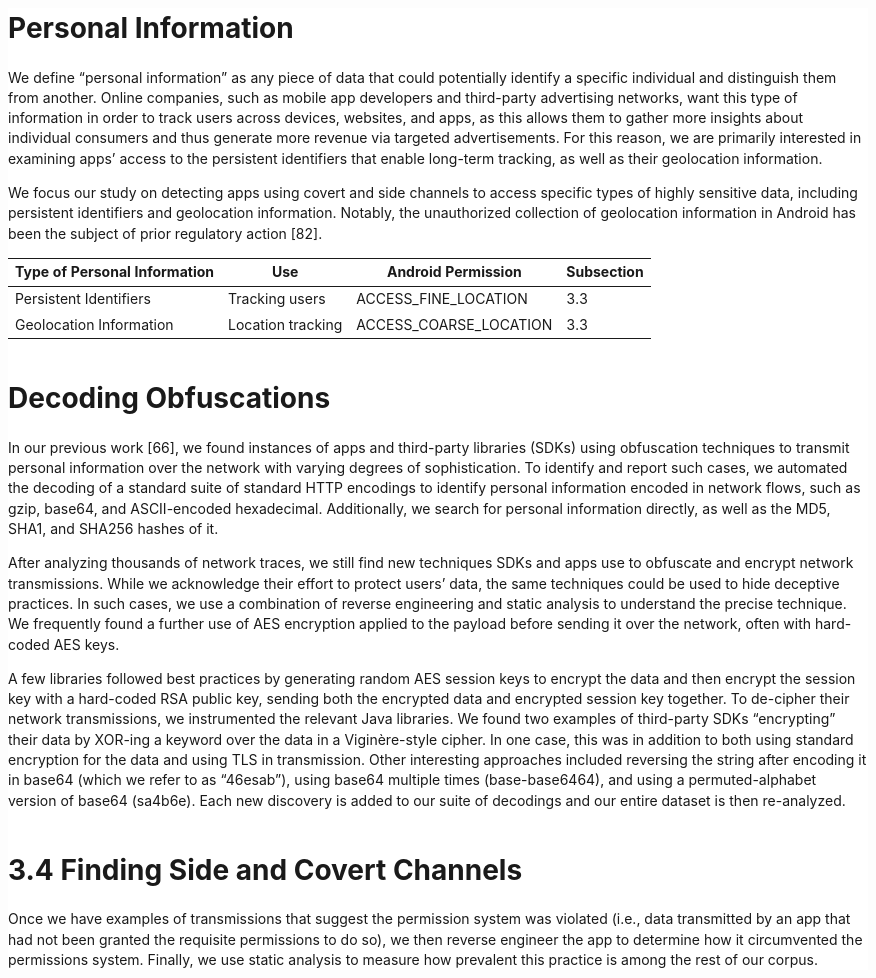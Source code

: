 # Personal Information

We define “personal information” as any piece of data that could potentially identify a specific individual and distinguish them from another. Online companies, such as mobile app developers and third-party advertising networks, want this type of information in order to track users across devices, websites, and apps, as this allows them to gather more insights about individual consumers and thus generate more revenue via targeted advertisements. For this reason, we are primarily interested in examining apps’ access to the persistent identifiers that enable long-term tracking, as well as their geolocation information.

We focus our study on detecting apps using covert and side channels to access specific types of highly sensitive data, including persistent identifiers and geolocation information. Notably, the unauthorized collection of geolocation information in Android has been the subject of prior regulatory action [82].

|Type of Personal Information|Use|Android Permission|Subsection|
|---|---|---|---|
|Persistent Identifiers|Tracking users|ACCESS_FINE_LOCATION|3.3|
|Geolocation Information|Location tracking|ACCESS_COARSE_LOCATION|3.3|

# Decoding Obfuscations

In our previous work [66], we found instances of apps and third-party libraries (SDKs) using obfuscation techniques to transmit personal information over the network with varying degrees of sophistication. To identify and report such cases, we automated the decoding of a standard suite of standard HTTP encodings to identify personal information encoded in network flows, such as gzip, base64, and ASCII-encoded hexadecimal. Additionally, we search for personal information directly, as well as the MD5, SHA1, and SHA256 hashes of it.

After analyzing thousands of network traces, we still find new techniques SDKs and apps use to obfuscate and encrypt network transmissions. While we acknowledge their effort to protect users’ data, the same techniques could be used to hide deceptive practices. In such cases, we use a combination of reverse engineering and static analysis to understand the precise technique. We frequently found a further use of AES encryption applied to the payload before sending it over the network, often with hard-coded AES keys.

A few libraries followed best practices by generating random AES session keys to encrypt the data and then encrypt the session key with a hard-coded RSA public key, sending both the encrypted data and encrypted session key together. To de-cipher their network transmissions, we instrumented the relevant Java libraries. We found two examples of third-party SDKs “encrypting” their data by XOR-ing a keyword over the data in a Viginère-style cipher. In one case, this was in addition to both using standard encryption for the data and using TLS in transmission. Other interesting approaches included reversing the string after encoding it in base64 (which we refer to as “46esab”), using base64 multiple times (base-base6464), and using a permuted-alphabet version of base64 (sa4b6e). Each new discovery is added to our suite of decodings and our entire dataset is then re-analyzed.

# 3.4 Finding Side and Covert Channels

Once we have examples of transmissions that suggest the permission system was violated (i.e., data transmitted by an app that had not been granted the requisite permissions to do so), we then reverse engineer the app to determine how it circumvented the permissions system. Finally, we use static analysis to measure how prevalent this practice is among the rest of our corpus.
